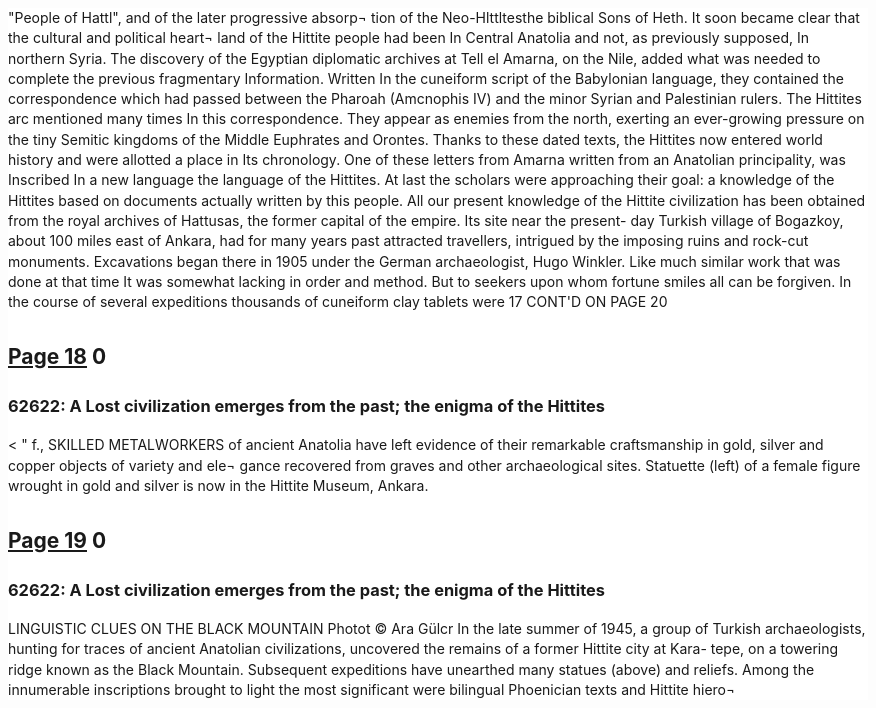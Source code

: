 "People of Hattl", and of the later progressive absorp¬
tion of the Neo-Hlttltesthe biblical Sons of Heth. It
soon became clear that the cultural and political heart¬
land of the Hittite people had been In Central Anatolia
and not, as previously supposed, In northern Syria.
The discovery of the Egyptian diplomatic archives at
Tell el Amarna, on the Nile, added what was needed to
complete the previous fragmentary Information. Written
In the cuneiform script of the Babylonian language, they
contained the correspondence which had passed between
the Pharoah (Amcnophis IV) and the minor Syrian and
Palestinian rulers. The Hittites arc mentioned many
times In this correspondence. They appear as enemies
from the north, exerting an ever-growing pressure on the
tiny Semitic kingdoms of the Middle Euphrates and
Orontes.
Thanks to these dated texts, the Hittites now entered
world history and were allotted a place in Its chronology.
One of these letters from Amarna written from an
Anatolian principality, was Inscribed In a new language
the language of the Hittites. At last the scholars were
approaching their goal: a knowledge of the Hittites based
on documents actually written by this people.
All our present knowledge of the Hittite civilization has
been obtained from the royal archives of Hattusas, the
former capital of the empire. Its site near the present-
day Turkish village of Bogazkoy, about 100 miles east of
Ankara, had for many years past attracted travellers,
intrigued by the imposing ruins and rock-cut monuments.
Excavations began there in 1905 under the German
archaeologist, Hugo Winkler. Like much similar work
that was done at that time It was somewhat lacking in
order and method. But to seekers upon whom fortune
smiles all can be forgiven. In the course of several
expeditions thousands of cuneiform clay tablets were 17
CONT'D ON PAGE 20
## [Page 18](https://demo.humlab.umu.se/courier/078196engo.pdf#page=18) 0
### 62622: A Lost civilization emerges from the past; the enigma of the Hittites
<
" f.,
SKILLED METALWORKERS of ancient Anatolia
have left evidence of their remarkable craftsmanship
in gold, silver and copper objects of variety and ele¬
gance recovered from graves and other archaeological
sites. Statuette (left) of a female figure wrought in
gold and silver is now in the Hittite Museum, Ankara.
## [Page 19](https://demo.humlab.umu.se/courier/078196engo.pdf#page=19) 0
### 62622: A Lost civilization emerges from the past; the enigma of the Hittites
LINGUISTIC CLUES ON
THE BLACK MOUNTAIN
Photot © Ara Gülcr
In the late summer of 1945, a group of Turkish archaeologists, hunting for traces of
ancient Anatolian civilizations, uncovered the remains of a former Hittite city at Kara-
tepe, on a towering ridge known as the Black Mountain. Subsequent expeditions have
unearthed many statues (above) and reliefs. Among the innumerable inscriptions
brought to light the most significant were bilingual Phoenician texts and Hittite hiero¬